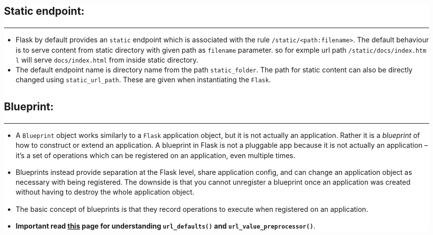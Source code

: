 
## Static endpoint:

---

- Flask by default provides an `static` endpoint which is associated with the rule `/static/<path:filename>`. The default behaviour is to serve content from static directory with given path as `filename` parameter. so for exmple url path `/static/docs/index.html` will serve `docs/index.html` from inside static directory.
- The default endpoint name is directory name from the path `static_folder`. The  path for static content can also be directly changed using `static_url_path`.  These are given when instantiating the `Flask`.



## Blueprint:

---

- A `Blueprint` object works similarly to a `Flask` application object, but it is not actually an application.  Rather it is a *blueprint* of how to construct or extend an application. A blueprint in Flask is not a pluggable app because it is not actually an application – it’s a set of operations which can be registered on an application, even multiple times. 
- Blueprints instead provide separation at the Flask level, share application config, and can change an application object as necessary with being registered. The downside is that you cannot unregister a blueprint once an application was created without having to destroy the whole application object.
- The basic concept of blueprints is that they record operations to execute when registered on an application. 

- **Important read [this](https://flask.palletsprojects.com/en/2.3.x/patterns/urlprocessors/) page for understanding `url_defaults()` and `url_value_preprocessor()`**.
